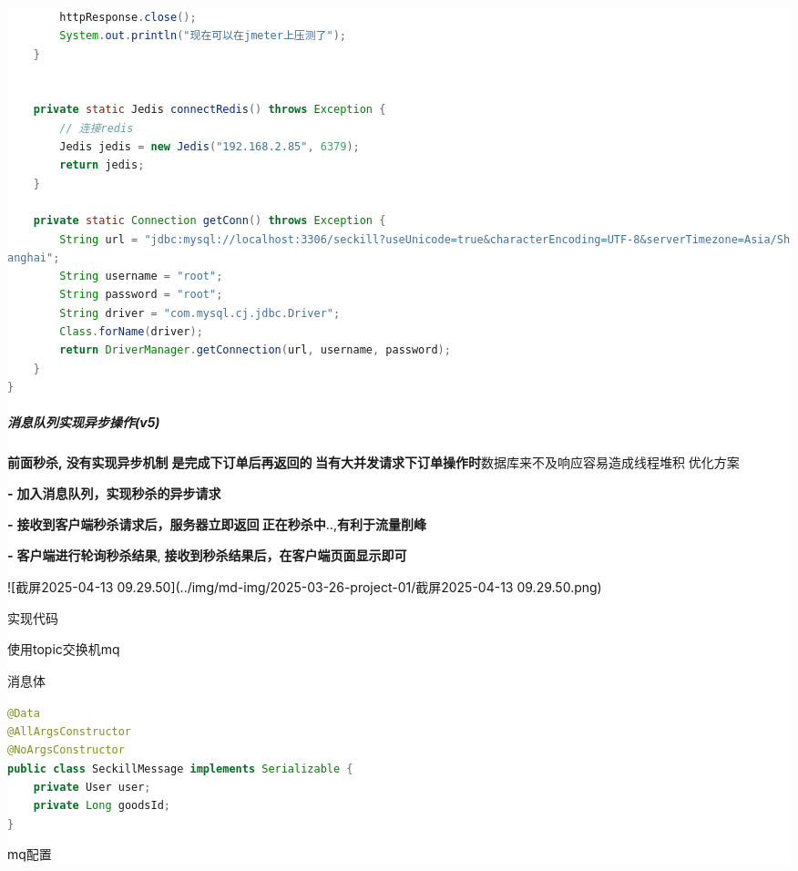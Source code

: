 ```java
        httpResponse.close();
        System.out.println("现在可以在jmeter上压测了");
    }


    private static Jedis connectRedis() throws Exception {
        // 连接redis
        Jedis jedis = new Jedis("192.168.2.85", 6379);
        return jedis;
    }

    private static Connection getConn() throws Exception {
        String url = "jdbc:mysql://localhost:3306/seckill?useUnicode=true&characterEncoding=UTF-8&serverTimezone=Asia/Shanghai";
        String username = "root";
        String password = "root";
        String driver = "com.mysql.cj.jdbc.Driver";
        Class.forName(driver);
        return DriverManager.getConnection(url, username, password);
    }
}
```



##### 消息队列实现异步操作(v5)

**前面秒杀,** **没有实现异步机制** **是完成下订单后再返回的 **当有大并发请求下订单操作**时**数据库来不及响应容易造成线程堆积
优化方案

**-** **加入消息队列，实现秒杀的异步请求**

**-** **接收到客户端秒杀请求后，服务器立即返回 正在秒杀中**..,**有利于流量削峰**

**-** **客户端进行轮询秒杀结果**, **接收到秒杀结果后，在客户端页面显示即可**

![截屏2025-04-13 09.29.50](../img/md-img/2025-03-26-project-01/截屏2025-04-13 09.29.50.png)

实现代码

使用topic交换机mq

消息体

```java
@Data
@AllArgsConstructor
@NoArgsConstructor
public class SeckillMessage implements Serializable {
    private User user;
    private Long goodsId;
}
```

mq配置
